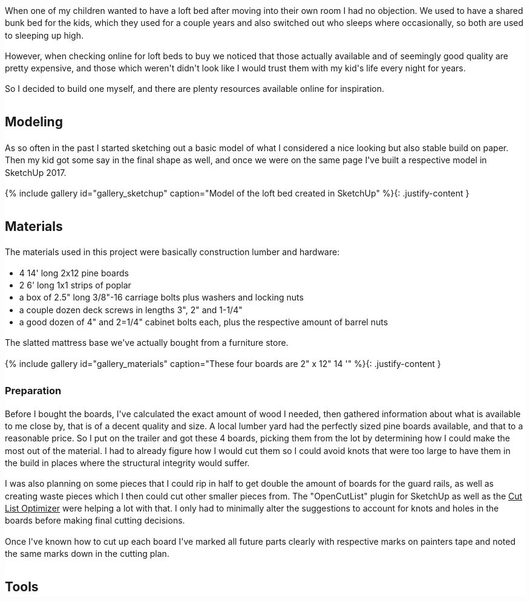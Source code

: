 
When one of my children wanted to have a loft bed after moving into their own room I had no objection. We used to have a shared bunk bed for the kids, which they used for a couple years and also switched out who sleeps where occasionally, so both are used to sleeping up high.

However, when checking online for loft beds to buy we noticed that those actually available and of seemingly good quality are pretty expensive, and those which weren't didn't look like I would trust them with my kid's life every night for years.

So I decided to build one myself, and there are plenty resources available online for inspiration.

## Modeling

As so often in the past I started sketching out a basic model of what I considered a nice looking but also stable build on paper. Then my kid got some say in the final shape as well, and once we were on the same page I've built a respective model in SketchUp 2017.

{% include gallery id="gallery_sketchup" caption="Model of the loft bed created in SketchUp" %}{: .justify-content }

## Materials

The materials used in this project were basically construction lumber and hardware:

- 4 14' long 2x12 pine boards
- 2 6' long 1x1 strips of poplar
- a box of 2.5" long 3/8"-16 carriage bolts plus washers and locking nuts
- a couple dozen deck screws in lengths 3", 2" and 1-1/4"
- a good dozen of 4" and 2=1/4" cabinet bolts each, plus the respective amount of barrel nuts

The slatted mattress base we've actually bought from a furniture store.

{% include gallery id="gallery_materials" caption="These four boards are 2&quot; x 12&quot; 14 &apos;" %}{: .justify-content }

### Preparation

Before I bought the boards, I've calculated the exact amount of wood I needed, then gathered information about what is available to me close by, that is of a decent quality and size. A local lumber yard had the perfectly sized pine boards available, and that to a reasonable price. So I put on the trailer and got these 4 boards, picking them from the lot by determining how I could make the most out of the material. I had to already figure how I would cut them so I could avoid knots that were too large to have them in the build in places where the structural integrity would suffer.

I was also planning on some pieces that I could rip in half to get double the amount of boards for the guard rails, as well as creating waste pieces which I then could cut other smaller pieces from. The "OpenCutList" plugin for SketchUp as well as the [Cut List Optimizer](https://www.cutlistoptimizer.com/) were helping a lot with that. I only had to minimally alter the suggestions to account for knots and holes in the boards before making final cutting decisions.

Once I've known how to cut up each board I've marked all future parts clearly with respective marks on painters tape and noted the same marks down in the cutting plan.

## Tools
